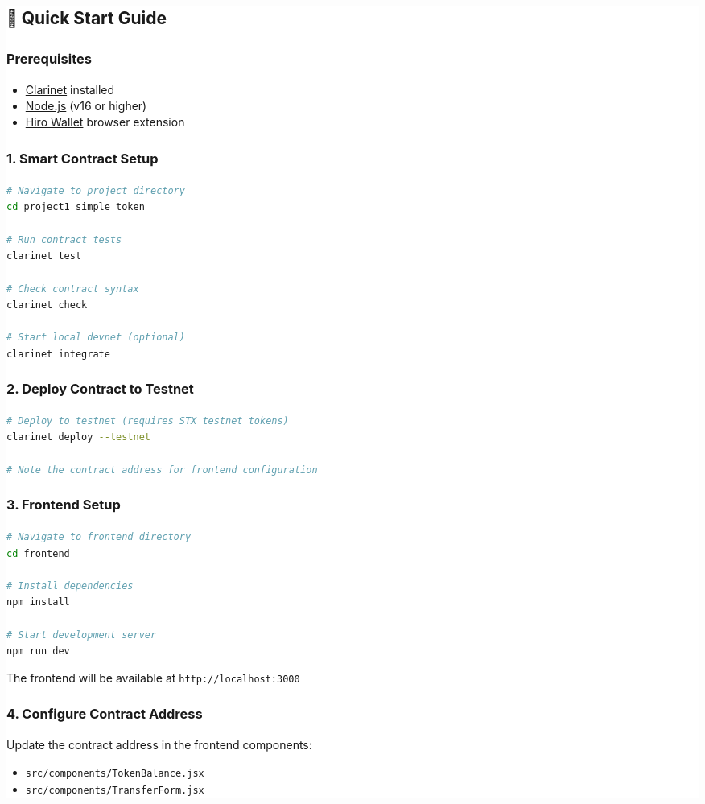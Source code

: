 ## 🚀 Quick Start Guide

### Prerequisites
- [Clarinet](https://github.com/hirosystems/clarinet) installed
- [Node.js](https://nodejs.org/) (v16 or higher)
- [Hiro Wallet](https://wallet.hiro.so/) browser extension

### 1. Smart Contract Setup

```bash
# Navigate to project directory
cd project1_simple_token

# Run contract tests
clarinet test

# Check contract syntax
clarinet check

# Start local devnet (optional)
clarinet integrate
```

### 2. Deploy Contract to Testnet

```bash
# Deploy to testnet (requires STX testnet tokens)
clarinet deploy --testnet

# Note the contract address for frontend configuration
```

### 3. Frontend Setup

```bash
# Navigate to frontend directory
cd frontend

# Install dependencies
npm install

# Start development server
npm run dev
```

The frontend will be available at `http://localhost:3000`

### 4. Configure Contract Address

Update the contract address in the frontend components:
- `src/components/TokenBalance.jsx`
- `src/components/TransferForm.jsx`
